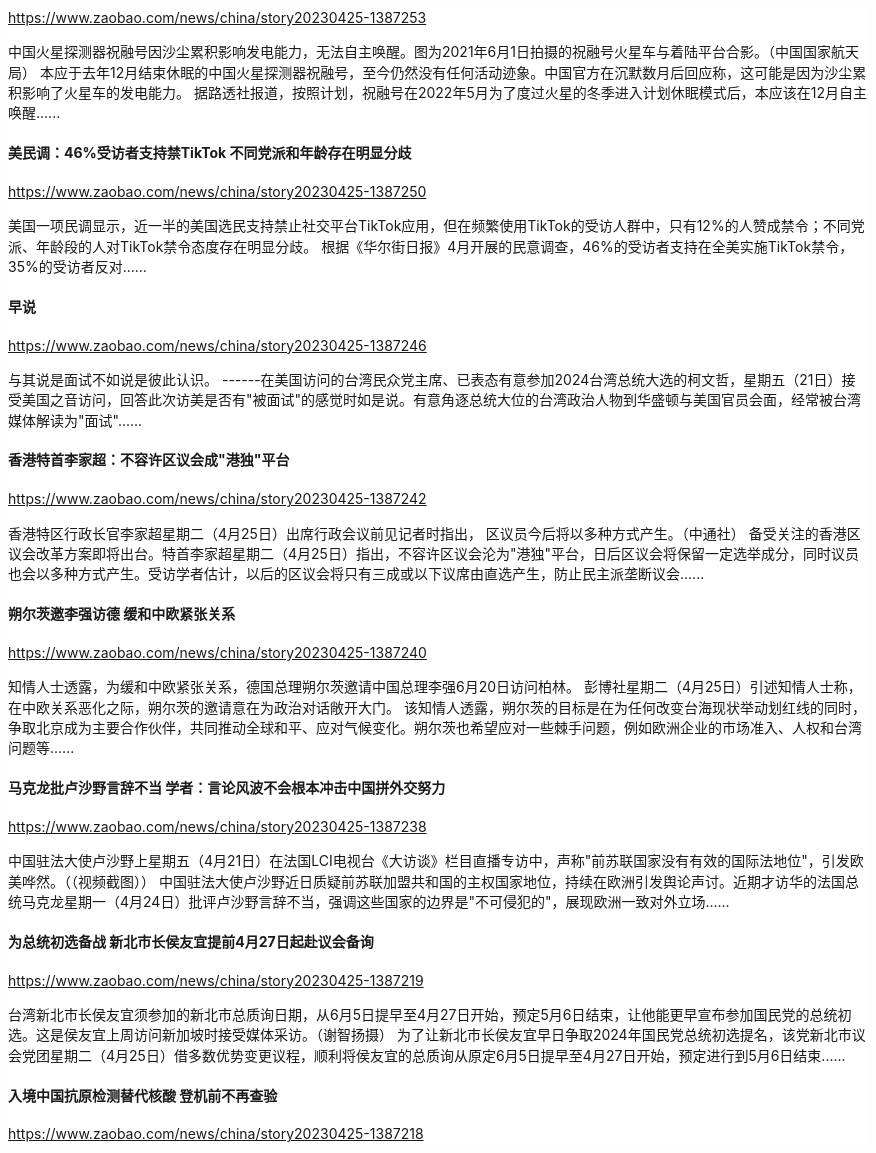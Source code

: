 https://www.zaobao.com/news/china/story20230425-1387253

中国火星探测器祝融号因沙尘累积影响发电能力，无法自主唤醒。图为2021年6月1日拍摄的祝融号火星车与着陆平台合影。（中国国家航天局）
本应于去年12月结束休眠的中国火星探测器祝融号，至今仍然没有任何活动迹象。中国官方在沉默数月后回应称，这可能是因为沙尘累积影响了火星车的发电能力。
据路透社报道，按照计划，祝融号在2022年5月为了度过火星的冬季进入计划休眠模式后，本应该在12月自主唤醒......

#### 美民调：46%受访者支持禁TikTok 不同党派和年龄存在明显分歧

https://www.zaobao.com/news/china/story20230425-1387250

美国一项民调显示，近一半的美国选民支持禁止社交平台TikTok应用，但在频繁使用TikTok的受访人群中，只有12%的人赞成禁令；不同党派、年龄段的人对TikTok禁令态度存在明显分歧。
根据《华尔街日报》4月开展的民意调查，46%的受访者支持在全美实施TikTok禁令，35%的受访者反对......

#### 早说

https://www.zaobao.com/news/china/story20230425-1387246

与其说是面试不如说是彼此认识。
------在美国访问的台湾民众党主席、已表态有意参加2024台湾总统大选的柯文哲，星期五（21日）接受美国之音访问，回答此次访美是否有"被面试"的感觉时如是说。有意角逐总统大位的台湾政治人物到华盛顿与美国官员会面，经常被台湾媒体解读为"面试"......

#### 香港特首李家超：不容许区议会成"港独"平台

https://www.zaobao.com/news/china/story20230425-1387242

香港特区行政长官李家超星期二（4月25日）出席行政会议前见记者时指出，
区议员今后将以多种方式产生。（中通社）
备受关注的香港区议会改革方案即将出台。特首李家超星期二（4月25日）指出，不容许区议会沦为"港独"平台，日后区议会将保留一定选举成分，同时议员也会以多种方式产生。受访学者估计，以后的区议会将只有三成或以下议席由直选产生，防止民主派垄断议会......

#### 朔尔茨邀李强访德 缓和中欧紧张关系

https://www.zaobao.com/news/china/story20230425-1387240

知情人士透露，为缓和中欧紧张关系，德国总理朔尔茨邀请中国总理李强6月20日访问柏林。
彭博社星期二（4月25日）引述知情人士称，在中欧关系恶化之际，朔尔茨的邀请意在为政治对话敞开大门。
该知情人透露，朔尔茨的目标是在为任何改变台海现状举动划红线的同时，争取北京成为主要合作伙伴，共同推动全球和平、应对气候变化。朔尔茨也希望应对一些棘手问题，例如欧洲企业的市场准入、人权和台湾问题等......

#### 马克龙批卢沙野言辞不当 学者：言论风波不会根本冲击中国拼外交努力

https://www.zaobao.com/news/china/story20230425-1387238

中国驻法大使卢沙野上星期五（4月21日）在法国LCI电视台《大访谈》栏目直播专访中，声称"前苏联国家没有有效的国际法地位"，引发欧美哗然。（（视频截图））
中国驻法大使卢沙野近日质疑前苏联加盟共和国的主权国家地位，持续在欧洲引发舆论声讨。近期才访华的法国总统马克龙星期一（4月24日）批评卢沙野言辞不当，强调这些国家的边界是"不可侵犯的"，展现欧洲一致对外立场......

#### 为总统初选备战 新北市长侯友宜提前4月27日起赴议会备询

https://www.zaobao.com/news/china/story20230425-1387219

台湾新北市长侯友宜须参加的新北市总质询日期，从6月5日提早至4月27日开始，预定5月6日结束，让他能更早宣布参加国民党的总统初选。这是侯友宜上周访问新加坡时接受媒体采访。（谢智扬摄）
为了让新北市长侯友宜早日争取2024年国民党总统初选提名，该党新北市议会党团星期二（4月25日）借多数优势变更议程，顺利将侯友宜的总质询从原定6月5日提早至4月27日开始，预定进行到5月6日结束......

#### 入境中国抗原检测替代核酸 登机前不再查验

https://www.zaobao.com/news/china/story20230425-1387218
